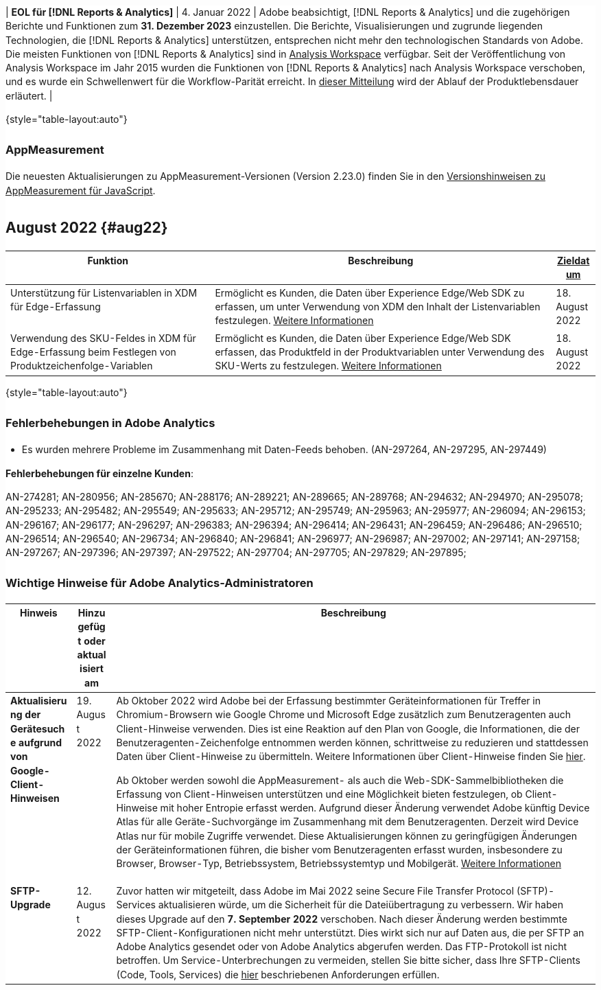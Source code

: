 | **EOL für [!DNL Reports & Analytics]** | 4. Januar 2022 | Adobe beabsichtigt, [!DNL Reports & Analytics] und die zugehörigen Berichte und Funktionen zum **31. Dezember 2023** einzustellen. Die Berichte, Visualisierungen und zugrunde liegenden Technologien, die [!DNL Reports & Analytics] unterstützen, entsprechen nicht mehr den technologischen Standards von Adobe. Die meisten Funktionen von [!DNL Reports & Analytics] sind in [Analysis Workspace](https://experienceleague.adobe.com/docs/analytics/analyze/analysis-workspace/home.html?lang=de) verfügbar. Seit der Veröffentlichung von Analysis Workspace im Jahr 2015 wurden die Funktionen von [!DNL Reports & Analytics] nach Analysis Workspace verschoben, und es wurde ein Schwellenwert für die Workflow-Parität erreicht. In [dieser Mitteilung](https://spark.adobe.com/page/6WnF8JK6IRDhf/) wird der Ablauf der Produktlebensdauer erläutert. |

{style=&quot;table-layout:auto&quot;}

### AppMeasurement

Die neuesten Aktualisierungen zu AppMeasurement-Versionen (Version 2.23.0) finden Sie in den [Versionshinweisen zu AppMeasurement für JavaScript](https://experienceleague.adobe.com/docs/analytics/implementation/appmeasurement-updates.html?lang=de).


## August 2022 {#aug22}

| Funktion | Beschreibung | [Zieldatum](releases.md) |
| ----------- | ---------- | ------- |
| Unterstützung für Listenvariablen in XDM für Edge-Erfassung | Ermöglicht es Kunden, die Daten über Experience Edge/Web SDK zu erfassen, um unter Verwendung von XDM den Inhalt der Listenvariablen festzulegen. [Weitere Informationen](https://experienceleague.adobe.com/docs/analytics/implementation/vars/page-vars/list.html?lang=de#list-variables-using-the-web-sdk) | 18. August 2022 |
| Verwendung des SKU-Feldes in XDM für Edge-Erfassung beim Festlegen von Produktzeichenfolge-Variablen | Ermöglicht es Kunden, die Daten über Experience Edge/Web SDK erfassen, das Produktfeld in der Produktvariablen unter Verwendung des SKU-Werts zu festzulegen. [Weitere Informationen](https://experienceleague.adobe.com/docs/analytics/implementation/vars/page-vars/products.html?lang=de#produkte-mit-dem-web-sdk) | 18. August 2022 |

{style=&quot;table-layout:auto&quot;}

### Fehlerbehebungen in Adobe Analytics

* Es wurden mehrere Probleme im Zusammenhang mit Daten-Feeds behoben. (AN-297264, AN-297295, AN-297449)

**Fehlerbehebungen für einzelne Kunden**:

AN-274281; AN-280956; AN-285670; AN-288176; AN-289221; AN-289665; AN-289768; AN-294632; AN-294970; AN-295078; AN-295233; AN-295482; AN-295549; AN-295633; AN-295712; AN-295749; AN-295963; AN-295977; AN-296094; AN-296153; AN-296167; AN-296177; AN-296297; AN-296383; AN-296394; AN-296414; AN-296431; AN-296459; AN-296486; AN-296510; AN-296514; AN-296540; AN-296734; AN-296840; AN-296841; AN-296977; AN-296987; AN-297002; AN-297141; AN-297158; AN-297267; AN-297396; AN-297397; AN-297522; AN-297704; AN-297705; AN-297829; AN-297895;

### Wichtige Hinweise für Adobe Analytics-Administratoren

| Hinweis | Hinzugefügt oder aktualisiert am | Beschreibung |
| ----------- | ---------- | ---------- |
| **Aktualisierung der Gerätesuche aufgrund von Google-Client-Hinweisen** | 19. August 2022 | Ab Oktober 2022 wird Adobe bei der Erfassung bestimmter Geräteinformationen für Treffer in Chromium-Browsern wie Google Chrome und Microsoft Edge zusätzlich zum Benutzeragenten auch Client-Hinweise verwenden. Dies ist eine Reaktion auf den Plan von Google, die Informationen, die der Benutzeragenten-Zeichenfolge entnommen werden können, schrittweise zu reduzieren und stattdessen Daten über Client-Hinweise zu übermitteln. Weitere Informationen über Client-Hinweise finden Sie [hier](https://web.dev/user-agent-client-hints/).<p> Ab Oktober werden sowohl die AppMeasurement- als auch die Web-SDK-Sammelbibliotheken die Erfassung von Client-Hinweisen unterstützen und eine Möglichkeit bieten festzulegen, ob Client-Hinweise mit hoher Entropie erfasst werden. Aufgrund dieser Änderung verwendet Adobe künftig Device Atlas für alle Geräte-Suchvorgänge im Zusammenhang mit dem Benutzeragenten. Derzeit wird Device Atlas nur für mobile Zugriffe verwendet. Diese Aktualisierungen können zu geringfügigen Änderungen der Geräteinformationen führen, die bisher vom Benutzeragenten erfasst wurden, insbesondere zu Browser, Browser-Typ, Betriebssystem, Betriebssystemtyp und Mobilgerät. [Weitere Informationen](/help/technotes/client-hints.md) |
| **SFTP-Upgrade** | 12. August 2022 | Zuvor hatten wir mitgeteilt, dass Adobe im Mai 2022 seine Secure File Transfer Protocol (SFTP)-Services aktualisieren würde, um die Sicherheit für die Dateiübertragung zu verbessern. Wir haben dieses Upgrade auf den **7. September 2022** verschoben. Nach dieser Änderung werden bestimmte SFTP-Client-Konfigurationen nicht mehr unterstützt. Dies wirkt sich nur auf Daten aus, die per SFTP an Adobe Analytics gesendet oder von Adobe Analytics abgerufen werden. Das FTP-Protokoll ist nicht betroffen. Um Service-Unterbrechungen zu vermeiden, stellen Sie bitte sicher, dass Ihre SFTP-Clients (Code, Tools, Services) die [hier](https://experienceleague.adobe.com/docs/analytics/export/ftp-and-sftp/secure-file-transfer-protocol/sftp-upgrade.html) beschriebenen Anforderungen erfüllen. |